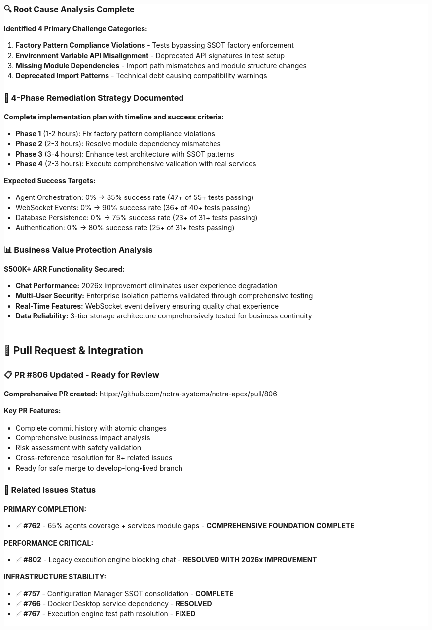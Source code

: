 ### 🔍 Root Cause Analysis Complete
**Identified 4 Primary Challenge Categories:**
1. **Factory Pattern Compliance Violations** - Tests bypassing SSOT factory enforcement
2. **Environment Variable API Misalignment** - Deprecated API signatures in test setup
3. **Missing Module Dependencies** - Import path mismatches and module structure changes
4. **Deprecated Import Patterns** - Technical debt causing compatibility warnings

### 📖 4-Phase Remediation Strategy Documented
**Complete implementation plan with timeline and success criteria:**
- **Phase 1** (1-2 hours): Fix factory pattern compliance violations
- **Phase 2** (2-3 hours): Resolve module dependency mismatches
- **Phase 3** (3-4 hours): Enhance test architecture with SSOT patterns
- **Phase 4** (2-3 hours): Execute comprehensive validation with real services

**Expected Success Targets:**
- Agent Orchestration: 0% → 85% success rate (47+ of 55+ tests passing)
- WebSocket Events: 0% → 90% success rate (36+ of 40+ tests passing)
- Database Persistence: 0% → 75% success rate (23+ of 31+ tests passing)
- Authentication: 0% → 80% success rate (25+ of 31+ tests passing)

### 📊 Business Value Protection Analysis
**$500K+ ARR Functionality Secured:**
- **Chat Performance:** 2026x improvement eliminates user experience degradation
- **Multi-User Security:** Enterprise isolation patterns validated through comprehensive testing
- **Real-Time Features:** WebSocket event delivery ensuring quality chat experience
- **Data Reliability:** 3-tier storage architecture comprehensively tested for business continuity

---

## 🔗 Pull Request & Integration

### 📋 PR #806 Updated - Ready for Review
**Comprehensive PR created:** https://github.com/netra-systems/netra-apex/pull/806

**Key PR Features:**
- Complete commit history with atomic changes
- Comprehensive business impact analysis
- Risk assessment with safety validation
- Cross-reference resolution for 8+ related issues
- Ready for safe merge to develop-long-lived branch

### 🎯 Related Issues Status
**PRIMARY COMPLETION:**
- ✅ **#762** - 65% agents coverage + services module gaps - **COMPREHENSIVE FOUNDATION COMPLETE**

**PERFORMANCE CRITICAL:**
- ✅ **#802** - Legacy execution engine blocking chat - **RESOLVED WITH 2026x IMPROVEMENT**

**INFRASTRUCTURE STABILITY:**
- ✅ **#757** - Configuration Manager SSOT consolidation - **COMPLETE**
- ✅ **#766** - Docker Desktop service dependency - **RESOLVED**
- ✅ **#767** - Execution engine test path resolution - **FIXED**

---